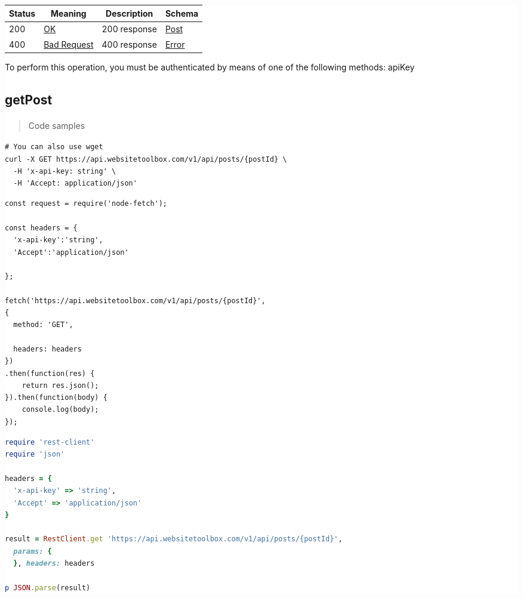 Status|Meaning|Description|Schema
---|---|---|---|
200|[OK](https://tools.ietf.org/html/rfc7231#section-6.3.1)|200 response|[Post](#schemapost)
400|[Bad Request](https://tools.ietf.org/html/rfc7231#section-6.5.1)|400 response|[Error](#schemaerror)

<aside class="warning">
To perform this operation, you must be authenticated by means of one of the following methods:
apiKey
</aside>

## getPost

> Code samples

```shell
# You can also use wget
curl -X GET https://api.websitetoolbox.com/v1/api/posts/{postId} \
  -H 'x-api-key: string' \
  -H 'Accept: application/json'

```

```javascript--nodejs
const request = require('node-fetch');

const headers = {
  'x-api-key':'string',
  'Accept':'application/json'

};

fetch('https://api.websitetoolbox.com/v1/api/posts/{postId}',
{
  method: 'GET',

  headers: headers
})
.then(function(res) {
    return res.json();
}).then(function(body) {
    console.log(body);
});
```

```ruby
require 'rest-client'
require 'json'

headers = {
  'x-api-key' => 'string',
  'Accept' => 'application/json'
}

result = RestClient.get 'https://api.websitetoolbox.com/v1/api/posts/{postId}',
  params: {
  }, headers: headers

p JSON.parse(result)
```
